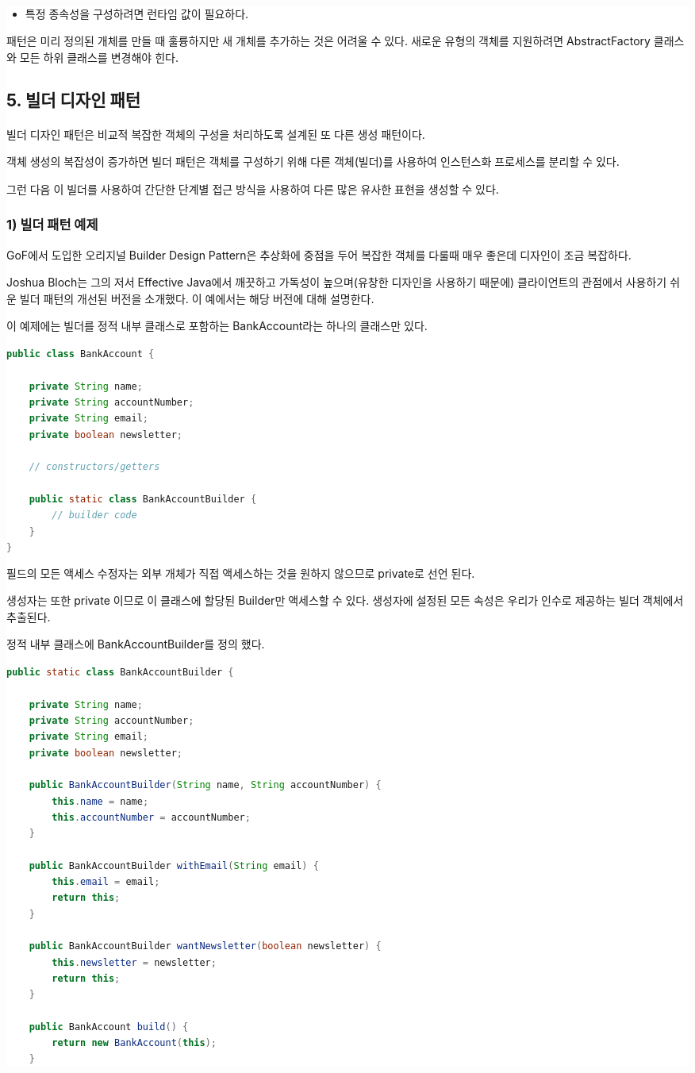 * 특정 종속성을 구성하려면 런타임 값이 필요하다.

패턴은 미리 정의된 개체를 만들 때 훌륭하지만 새 개체를 추가하는 것은 어려울 수 있다. 새로운 유형의 객체를 지원하려면 AbstractFactory 클래스와 모든 하위 클래스를 변경해야 힌다.

## 5. 빌더 디자인 패턴
빌더 디자인 패턴은 비교적 복잡한 객체의 구성을 처리하도록 설계된 또 다른 생성 패턴이다.

객체 생성의 복잡성이 증가하면 빌더 패턴은 객체를 구성하기 위해 다른 객체(빌더)를 사용하여 인스턴스화 프로세스를 분리할 수 있다.

그런 다음 이 빌더를 사용하여 간단한 단계별 접근 방식을 사용하여 다른 많은 유사한 표현을 생성할 수 있다.

### 1) 빌더 패턴 예제
GoF에서 도입한 오리지널 Builder Design Pattern은 추상화에 중점을 두어 복잡한 객체를 다룰때 매우 좋은데 디자인이 조금 복잡하다.

Joshua Bloch는 그의 저서 Effective Java에서 깨끗하고 가독성이 높으며(유창한 디자인을 사용하기 때문에) 클라이언트의 관점에서 사용하기 쉬운 빌더 패턴의 개선된 버전을 소개했다. 이 예에서는 해당 버전에 대해 설명한다.

이 예제에는 빌더를 정적 내부 클래스로 포함하는 BankAccount라는 하나의 클래스만 있다.

```java
public class BankAccount {
    
    private String name;
    private String accountNumber;
    private String email;
    private boolean newsletter;

    // constructors/getters
    
    public static class BankAccountBuilder {
        // builder code
    }
}
```

필드의 모든 액세스 수정자는 외부 개체가 직접 액세스하는 것을 원하지 않으므로 private로 선언 된다.

생성자는 또한 private 이므로 이 클래스에 할당된 Builder만 액세스할 수 있다. 생성자에 설정된 모든 속성은 우리가 인수로 제공하는 빌더 객체에서 추출된다.

정적 내부 클래스에 BankAccountBuilder를 정의 했다.

```java
public static class BankAccountBuilder {
    
    private String name;
    private String accountNumber;
    private String email;
    private boolean newsletter;
    
    public BankAccountBuilder(String name, String accountNumber) {
        this.name = name;
        this.accountNumber = accountNumber;
    }

    public BankAccountBuilder withEmail(String email) {
        this.email = email;
        return this;
    }

    public BankAccountBuilder wantNewsletter(boolean newsletter) {
        this.newsletter = newsletter;
        return this;
    }
    
    public BankAccount build() {
        return new BankAccount(this);
    }
```